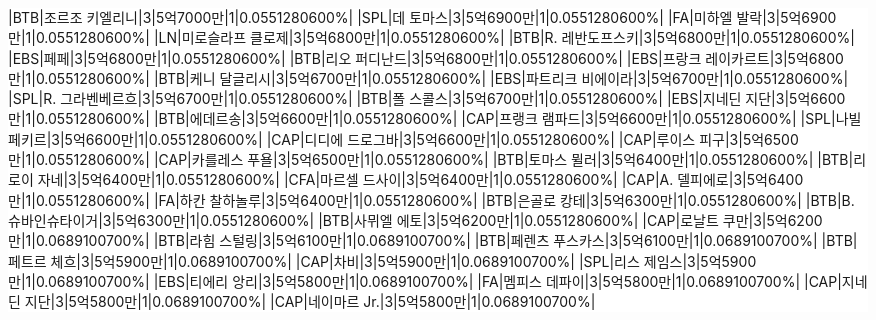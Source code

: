 |BTB|조르조 키엘리니|3|5억7000만|1|0.0551280600%|
|SPL|데 토마스|3|5억6900만|1|0.0551280600%|
|FA|미하엘 발락|3|5억6900만|1|0.0551280600%|
|LN|미로슬라프 클로제|3|5억6800만|1|0.0551280600%|
|BTB|R. 레반도프스키|3|5억6800만|1|0.0551280600%|
|EBS|페페|3|5억6800만|1|0.0551280600%|
|BTB|리오 퍼디난드|3|5억6800만|1|0.0551280600%|
|EBS|프랑크 레이카르트|3|5억6800만|1|0.0551280600%|
|BTB|케니 달글리시|3|5억6700만|1|0.0551280600%|
|EBS|파트리크 비에이라|3|5억6700만|1|0.0551280600%|
|SPL|R. 그라벤베르흐|3|5억6700만|1|0.0551280600%|
|BTB|폴 스콜스|3|5억6700만|1|0.0551280600%|
|EBS|지네딘 지단|3|5억6600만|1|0.0551280600%|
|BTB|에데르송|3|5억6600만|1|0.0551280600%|
|CAP|프랭크 램파드|3|5억6600만|1|0.0551280600%|
|SPL|나빌 페키르|3|5억6600만|1|0.0551280600%|
|CAP|디디에 드로그바|3|5억6600만|1|0.0551280600%|
|CAP|루이스 피구|3|5억6500만|1|0.0551280600%|
|CAP|카를레스 푸욜|3|5억6500만|1|0.0551280600%|
|BTB|토마스 뮐러|3|5억6400만|1|0.0551280600%|
|BTB|리로이 자네|3|5억6400만|1|0.0551280600%|
|CFA|마르셀 드사이|3|5억6400만|1|0.0551280600%|
|CAP|A. 델피에로|3|5억6400만|1|0.0551280600%|
|FA|하칸 찰하놀루|3|5억6400만|1|0.0551280600%|
|BTB|은골로 캉테|3|5억6300만|1|0.0551280600%|
|BTB|B. 슈바인슈타이거|3|5억6300만|1|0.0551280600%|
|BTB|사뮈엘 에토|3|5억6200만|1|0.0551280600%|
|CAP|로날트 쿠만|3|5억6200만|1|0.0689100700%|
|BTB|라힘 스털링|3|5억6100만|1|0.0689100700%|
|BTB|페렌츠 푸스카스|3|5억6100만|1|0.0689100700%|
|BTB|페트르 체흐|3|5억5900만|1|0.0689100700%|
|CAP|차비|3|5억5900만|1|0.0689100700%|
|SPL|리스 제임스|3|5억5900만|1|0.0689100700%|
|EBS|티에리 앙리|3|5억5800만|1|0.0689100700%|
|FA|멤피스 데파이|3|5억5800만|1|0.0689100700%|
|CAP|지네딘 지단|3|5억5800만|1|0.0689100700%|
|CAP|네이마르 Jr.|3|5억5800만|1|0.0689100700%|